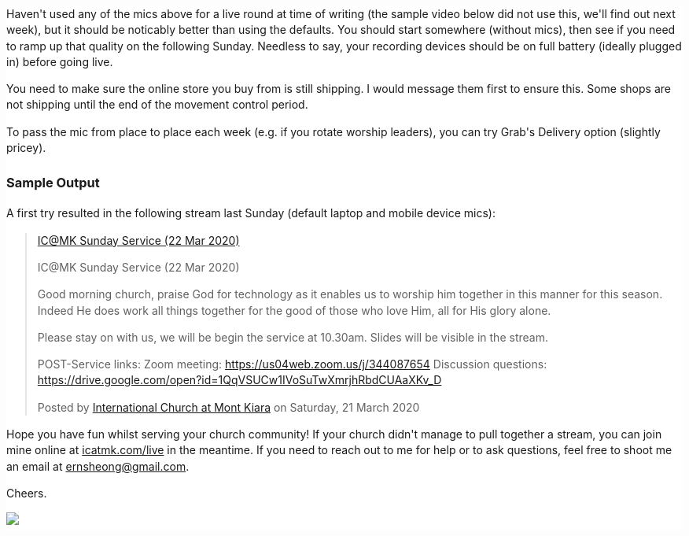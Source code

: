 Haven't used any of the mics above for a live round at time of writing (the sample video below did not use this, we'll find out next week), but it should be noticably better than using the defaults. You should start somewhere (without mics), then see if you need to ramp up that quality on the following Sunday. Needless to say, your recording devices should be on full battery (ideally plugged in) before going live.

You need to make sure the online store you buy from is still shipping. I would message them first to ensure this. Some shops are not shipping until the end of the movement control period.

To pass the mic from place to place each week (e.g. if you rotate worship leaders), you can try Grab's Delivery option (slightly pricey).

### Sample Output
A first try resulted in the following stream last Sunday (default laptop and mobile device mics):

<div id="fb-root"></div>
<script async defer crossorigin="anonymous" src="https://connect.facebook.net/en_GB/sdk.js#xfbml=1&version=v6.0"></script>
<div class="fb-video" data-href="https://www.facebook.com/ICatMK/videos/2532375660349592/" data-width="1280" data-show-text="true"><blockquote cite="https://developers.facebook.com/ICatMK/videos/2532375660349592/" class="fb-xfbml-parse-ignore"><a href="https://developers.facebook.com/ICatMK/videos/2532375660349592/">IC&#064;MK Sunday Service (22 Mar 2020)</a><p>IC&#064;MK Sunday Service (22 Mar 2020)

Good morning church, praise God for technology as it enables us to worship him together in this manner for this season. Indeed He does work all things together for the good of those who love Him, all for His glory alone.

Please stay on with us, we will be begin the service at 10.30am. Slides will be visible in the stream.

POST-Service links:
Zoom meeting: https://us04web.zoom.us/j/344087654
Discussion questions: https://drive.google.com/open?id=1QqVSUCw1IVoSuTwXmrjhRbdCUAaXKv_D</p>Posted by <a href="https://www.facebook.com/ICatMK/">International Church at Mont Kiara</a> on Saturday, 21 March 2020</blockquote></div>

Hope you have fun whilst serving your church community! If your church didn't manage to pull together a stream, you can join mine online at [icatmk.com/live](https://icatmk.com/live/) in the meantime. If you need to reach out to me for help or to ask questions, feel free to shoot me an email at ernsheong@gmail.com.

Cheers.

<img src="/images/livestream/my-setup.jpg" />
